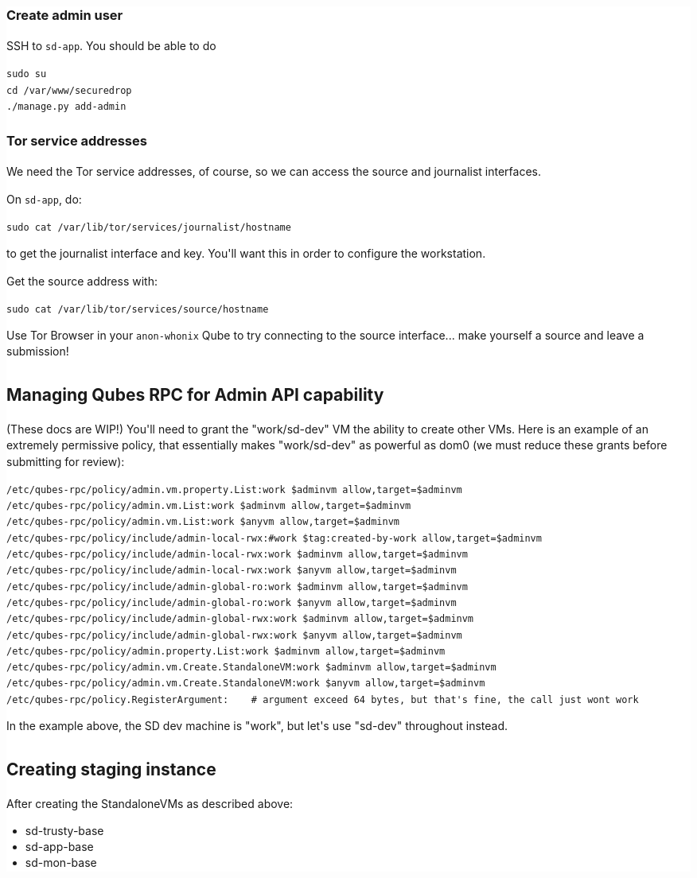 ### Create admin user

SSH to `sd-app`. You should be able to do

    sudo su
    cd /var/www/securedrop
    ./manage.py add-admin

### Tor service addresses

We need the Tor service addresses, of course, so we can access the source and journalist interfaces.

On `sd-app`, do:

    sudo cat /var/lib/tor/services/journalist/hostname

to get the journalist interface and key. You'll want this in order to configure the workstation.

Get the source address with:

    sudo cat /var/lib/tor/services/source/hostname

Use Tor Browser in your `anon-whonix` Qube to try connecting to the source interface... make yourself a source and leave a submission!

## Managing Qubes RPC for Admin API capability
(These docs are WIP!) You'll need to grant the "work/sd-dev" VM the ability to create other VMs.
Here is an example of an extremely permissive policy, that essentially makes "work/sd-dev" 
as powerful as dom0 (we must reduce these grants before submitting for review):

```
/etc/qubes-rpc/policy/admin.vm.property.List:work $adminvm allow,target=$adminvm
/etc/qubes-rpc/policy/admin.vm.List:work $adminvm allow,target=$adminvm
/etc/qubes-rpc/policy/admin.vm.List:work $anyvm allow,target=$adminvm
/etc/qubes-rpc/policy/include/admin-local-rwx:#work $tag:created-by-work allow,target=$adminvm
/etc/qubes-rpc/policy/include/admin-local-rwx:work $adminvm allow,target=$adminvm
/etc/qubes-rpc/policy/include/admin-local-rwx:work $anyvm allow,target=$adminvm
/etc/qubes-rpc/policy/include/admin-global-ro:work $adminvm allow,target=$adminvm
/etc/qubes-rpc/policy/include/admin-global-ro:work $anyvm allow,target=$adminvm
/etc/qubes-rpc/policy/include/admin-global-rwx:work $adminvm allow,target=$adminvm
/etc/qubes-rpc/policy/include/admin-global-rwx:work $anyvm allow,target=$adminvm
/etc/qubes-rpc/policy/admin.property.List:work $adminvm allow,target=$adminvm
/etc/qubes-rpc/policy/admin.vm.Create.StandaloneVM:work $adminvm allow,target=$adminvm
/etc/qubes-rpc/policy/admin.vm.Create.StandaloneVM:work $anyvm allow,target=$adminvm
/etc/qubes-rpc/policy.RegisterArgument:    # argument exceed 64 bytes, but that's fine, the call just wont work
```

In the example above, the SD dev machine is "work", but let's use "sd-dev" throughout instead.

## Creating staging instance
After creating the StandaloneVMs as described above:

* sd-trusty-base
* sd-app-base
* sd-mon-base
